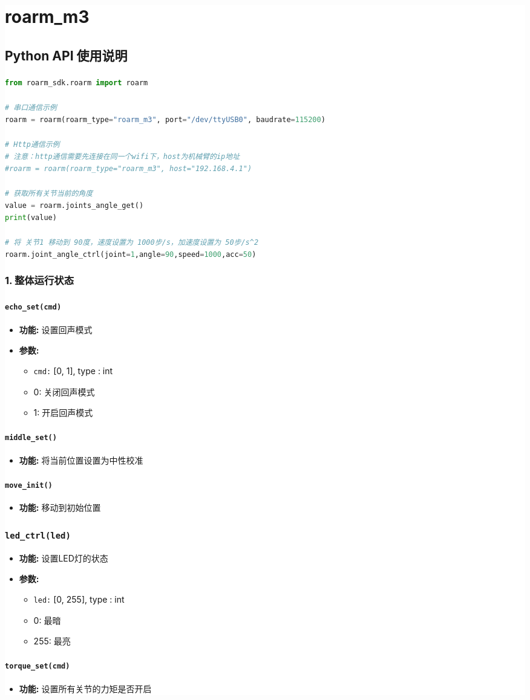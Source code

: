 # roarm_m3

## Python API 使用说明

```python
from roarm_sdk.roarm import roarm

# 串口通信示例
roarm = roarm(roarm_type="roarm_m3", port="/dev/ttyUSB0", baudrate=115200)

# Http通信示例
# 注意：http通信需要先连接在同一个wifi下，host为机械臂的ip地址
#roarm = roarm(roarm_type="roarm_m3", host="192.168.4.1")

# 获取所有关节当前的角度
value = roarm.joints_angle_get()
print(value)

# 将 关节1 移动到 90度，速度设置为 1000步/s，加速度设置为 50步/s^2
roarm.joint_angle_ctrl(joint=1,angle=90,speed=1000,acc=50)
```
### 1. 整体运行状态

#### `echo_set(cmd)`

- **功能:** 设置回声模式

- **参数:**
  - `cmd:` [0, 1], type : int
  - 0: 关闭回声模式

  - 1: 开启回声模式

#### `middle_set()`

- **功能:** 将当前位置设置为中性校准

#### `move_init()`

- **功能:** 移动到初始位置

### `led_ctrl(led)`
- **功能:** 设置LED灯的状态

- **参数:**
  - `led:` [0, 255], type : int
  - 0: 最暗
  
  - 255: 最亮

#### `torque_set(cmd)`
- **功能:** 设置所有关节的力矩是否开启
